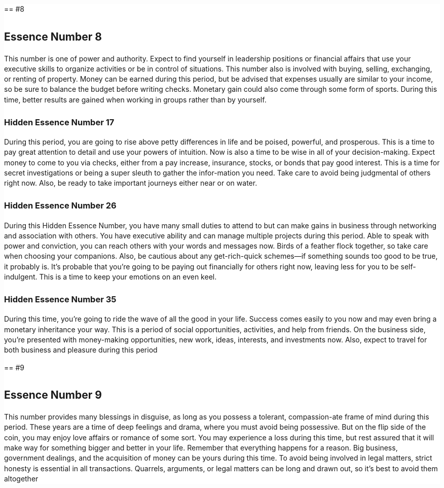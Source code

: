 == #8

## Essence Number 8

This number is one of power and authority. Expect to find yourself in leadership positions or financial affairs that use your executive skills to organize activities or be in control of situations. This number also is involved with buying, selling, exchanging, or renting of property. Money can be earned during this period, but be advised that expenses usually are similar to your income, so be sure to balance the budget before writing checks. Monetary gain could also come through some form of sports. During this time, better results are gained when working in groups rather than by yourself.

### Hidden Essence Number 17

During this period, you are going to rise above petty differences in life and be poised, powerful, and prosperous. This is a time to pay great attention to detail and use your powers of intuition. Now is also a time to be wise in all of your decision-making. Expect money to come to you via checks, either from a pay increase, insurance, stocks, or bonds that pay good interest. This is a time for secret investigations or being a super sleuth to gather the infor-mation you need. Take care to avoid being judgmental of others right now. Also, be ready to take important journeys either near or on water.

### Hidden Essence Number 26

During this Hidden Essence Number, you have many small duties to attend to but can make gains in business through networking and association with others. You have executive ability and can manage multiple projects during this period. Able to speak with power and conviction, you can reach others with your words and messages now. Birds of a feather flock together, so take care when choosing your companions. Also, be cautious about any get-rich-quick schemes—if something sounds too good to be true, it probably is. It’s probable that you’re going to be paying out financially for others right now, leaving less for you to be self-indulgent. This is a time to keep your emotions on an even keel.

### Hidden Essence Number 35

During this time, you’re going to ride the wave of all the good in your life. Success comes easily to you now and may even bring a monetary inheritance your way. This is a period of social opportunities, activities, and help from friends. On the business side, you’re presented with money-making opportunities, new work, ideas, interests, and investments now. Also, expect to travel for both business and pleasure during this period

== #9

## Essence Number 9

This number provides many blessings in disguise, as long as you possess a tolerant, compassion-ate frame of mind during this period. These years are a time of deep feelings and drama, where you must avoid being possessive. But on the flip side of the coin, you may enjoy love affairs or romance of some sort. You may experience a loss during this time, but rest assured that it will make way for something bigger and better in your life. Remember that everything happens for a reason. Big business, government dealings, and the acquisition of money can be yours during this time. To avoid being involved in legal matters, strict honesty is essential in all transactions. Quarrels, arguments, or legal matters can be long and drawn out, so it’s best to avoid them altogether
